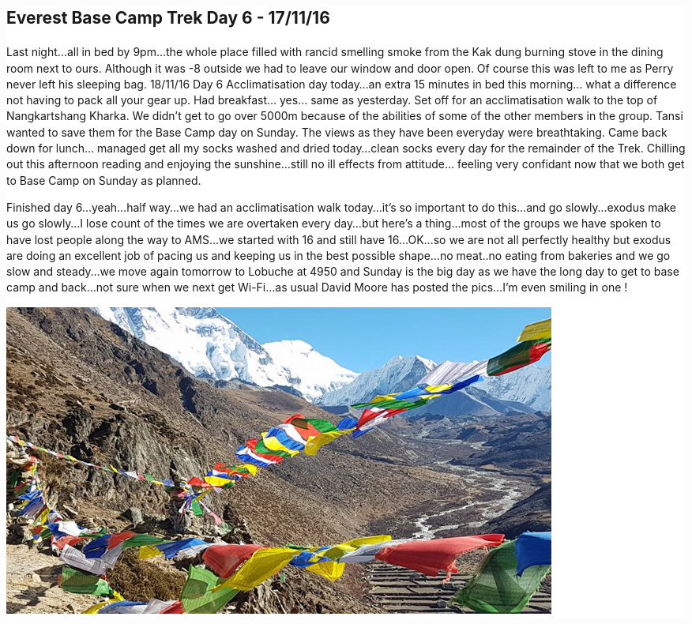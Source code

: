 ## Everest Base Camp Trek Day 6 - 17/11/16

Last night…all in bed by 9pm…the whole place filled with rancid smelling smoke from the Kak dung burning stove in the dining room next to ours. Although it was -8 outside we had to leave our window and door open. Of course this was left to me as Perry never left his sleeping bag.
18/11/16 Day 6
Acclimatisation day today…an extra 15 minutes in bed this morning… what a difference not having to pack all your gear up. Had breakfast… yes… same as yesterday. Set off for an acclimatisation walk to the top of Nangkartshang Kharka. We didn’t get to go over 5000m because of the abilities of some of the other members in the group. Tansi wanted to save them for the Base Camp day on Sunday. The views as they have been everyday were breathtaking. Came back down for lunch… managed get all my socks washed and dried today…clean socks every day for the remainder of the Trek. Chilling out this afternoon reading and enjoying the sunshine…still no ill effects from attitude… feeling very confidant now that we both get to Base Camp on Sunday as planned.

Finished day 6…yeah…half way…we had an acclimatisation walk today…it’s so important to do this…and go slowly…exodus make us go slowly…I lose count of the times we are overtaken every day…but here’s a thing…most of the groups we have spoken to have lost people along the way to AMS…we started with 16 and still have 16…OK…so we are not all perfectly healthy but exodus are doing an excellent job of pacing us and keeping us in the best possible shape…no meat..no eating from bakeries and we go slow and steady…we move again tomorrow to Lobuche at 4950 and Sunday is the big day as we have the long day to get to base camp and back…not sure when we next get Wi-Fi…as usual David Moore has posted the pics…I’m even smiling in one !

![Everest Base Camp Trek Day 6](./media/Epic-Trek-2016-30.jpg)